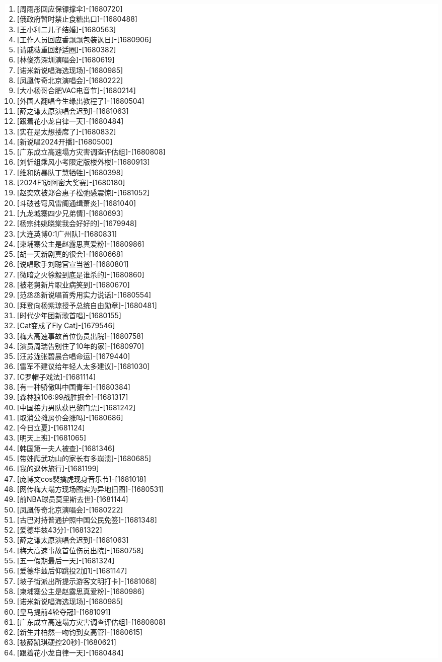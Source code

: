 1. [周雨彤回应保镖撑伞]-[1680720]
1. [俄政府暂时禁止食糖出口]-[1680488]
1. [王小利二儿子结婚]-[1680563]
1. [工作人员回应香飘飘包装讽日]-[1680906]
1. [请戚薇重回舒适圈]-[1680382]
1. [林俊杰深圳演唱会]-[1680619]
1. [诺米新说唱海选现场]-[1680985]
1. [凤凰传奇北京演唱会]-[1680222]
1. [大小杨哥合肥VAC电音节]-[1680214]
1. [外国人翻唱今生缘出教程了]-[1680504]
1. [薛之谦太原演唱会迟到]-[1681063]
1. [跟着花小龙自律一天]-[1680484]
1. [实在是太想搂席了]-[1680832]
1. [新说唱2024开播]-[1680500]
1. [广东成立高速塌方灾害调查评估组]-[1680808]
1. [刘忻组乘风小考限定版楼外楼]-[1680913]
1. [维和防暴队丁慧牺牲]-[1680398]
1. [2024F1迈阿密大奖赛]-[1680180]
1. [赵奕欢被郑合惠子松弛感震惊]-[1681052]
1. [斗破苍穹风雷阁通缉萧炎]-[1681040]
1. [九龙城寨四少兄弟情]-[1680693]
1. [杨宗纬姚晓棠我会好好的]-[1679948]
1. [大连英博0:1广州队]-[1680831]
1. [柬埔寨公主是赵露思真爱粉]-[1680986]
1. [胡一天新剧真的很会]-[1680668]
1. [说唱歌手刘聪官宣当爸]-[1680801]
1. [微暗之火徐毅到底是谁杀的]-[1680860]
1. [被老舅新片职业病笑到]-[1680670]
1. [范丞丞新说唱首秀用实力说话]-[1680554]
1. [拜登向杨紫琼授予总统自由勋章]-[1680481]
1. [时代少年团新歌首唱]-[1680155]
1. [Cat变成了Fly Cat]-[1679546]
1. [梅大高速事故首位伤员出院]-[1680758]
1. [演员周瑞告别住了10年的家]-[1680970]
1. [汪苏泷张碧晨合唱命运]-[1679440]
1. [雷军不建议给年轻人太多建议]-[1681030]
1. [C罗帽子戏法]-[1681114]
1. [有一种骄傲叫中国青年]-[1680384]
1. [森林狼106:99战胜掘金]-[1681317]
1. [中国接力男队获巴黎门票]-[1681242]
1. [取消公摊房价会涨吗]-[1680686]
1. [今日立夏]-[1681124]
1. [明天上班]-[1681065]
1. [韩国第一夫人被查]-[1681346]
1. [带娃爬武功山的家长有多崩溃]-[1680685]
1. [我的退休旅行]-[1681199]
1. [庞博文cos裴擒虎现身音乐节]-[1681018]
1. [网传梅大塌方现场图实为异地旧图]-[1680531]
1. [前NBA球员莫里斯去世]-[1681144]
1. [凤凰传奇北京演唱会]-[1680222]
1. [古巴对持普通护照中国公民免签]-[1681348]
1. [爱德华兹43分]-[1681322]
1. [薛之谦太原演唱会迟到]-[1681063]
1. [梅大高速事故首位伤员出院]-[1680758]
1. [五一假期最后一天]-[1681324]
1. [爱德华兹后仰跳投2加1]-[1681147]
1. [坡子街派出所提示游客文明打卡]-[1681068]
1. [柬埔寨公主是赵露思真爱粉]-[1680986]
1. [诺米新说唱海选现场]-[1680985]
1. [皇马提前4轮夺冠]-[1681091]
1. [广东成立高速塌方灾害调查评估组]-[1680808]
1. [新生井柏然一吻钓到女高管]-[1680615]
1. [被薛凯琪硬控20秒]-[1680621]
1. [跟着花小龙自律一天]-[1680484]